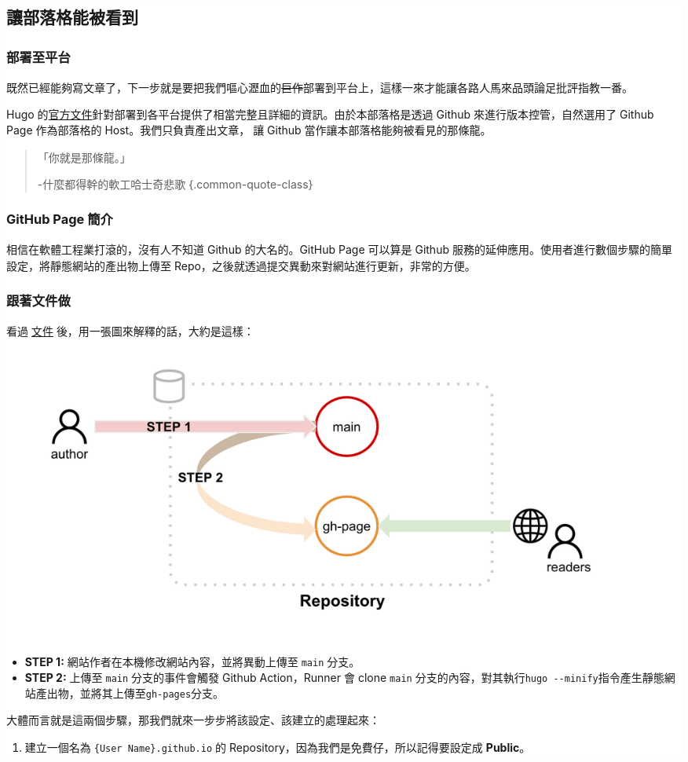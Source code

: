 ## 讓部落格能被看到 ##

### 部署至平台 ###

既然已經能夠寫文章了，下一步就是要把我們嘔心瀝血的~~巨作~~部署到平台上，這樣一來才能讓各路人馬來品頭論足批評指教一番。

Hugo 的[官方文件](https://gohugo.io/hosting-and-deployment/)針對部署到各平台提供了相當完整且詳細的資訊。由於本部落格是透過 Github 來進行版本控管，自然選用了 Github Page 作為部落格的 Host。我們只負責產出文章，
讓 Github 當作讓本部落格能夠被看見的那條龍。

> 「你就是那條龍。」
>
> -什麼都得幹的軟工哈士奇悲歌
{.common-quote-class}

### GitHub Page 簡介 ###

相信在軟體工程業打滾的，沒有人不知道 Github 的大名的。GitHub Page 可以算是 Github 服務的延伸應用。使用者進行數個步驟的簡單設定，將靜態網站的產出物上傳至 Repo，之後就透過提交異動來對網站進行更新，非常的方便。

### 跟著文件做 ###

看過 [文件](https://gohugo.io/hosting-and-deployment/hosting-on-github/) 後，用一張圖來解釋的話，大約是這樣： 

![GithubPage](images/github-page.png)
* **STEP 1:**  網站作者在本機修改網站內容，並將異動上傳至 `main` 分支。
* **STEP 2:**  上傳至 `main` 分支的事件會觸發 Github Action，Runner 會 clone `main` 分支的內容，對其執行`hugo --minify`指令產生靜態網站產出物，並將其上傳至`gh-pages`分支。  
  
  
大體而言就是這兩個步驟，那我們就來一步步將該設定、該建立的處理起來：

1. 建立一個名為 `{User Name}.github.io` 的 Repository，因為我們是免費仔，所以記得要設定成 **Public**。